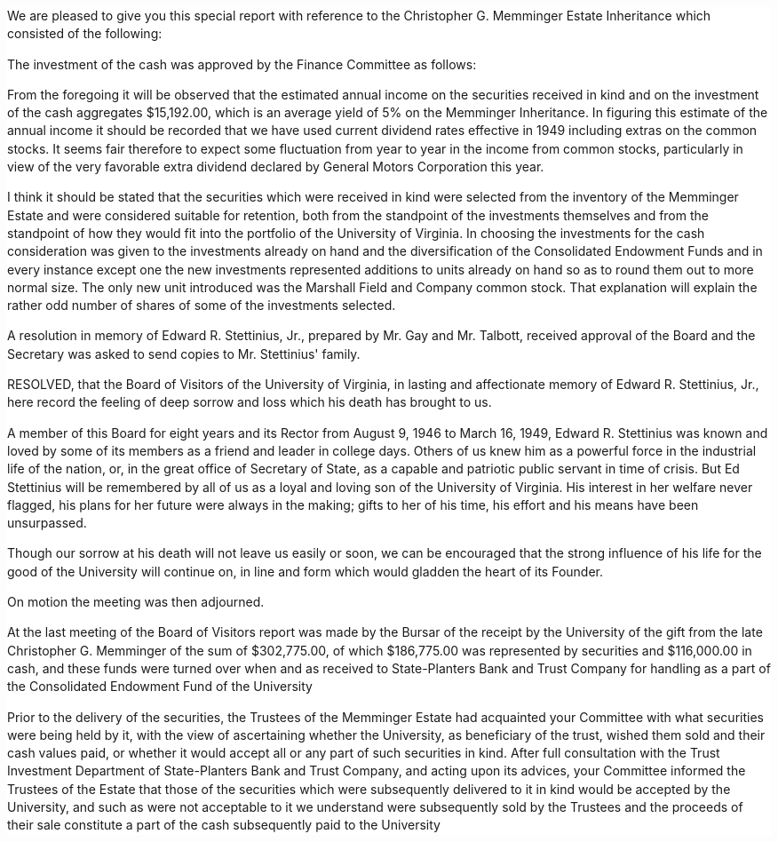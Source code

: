 We are pleased to give you this special report with reference to the Christopher G. Memminger Estate Inheritance which consisted of the following:

The investment of the cash was approved by the Finance Committee as follows:

From the foregoing it will be observed that the estimated annual income on the securities received in kind and on the investment of the cash aggregates $15,192.00, which is an average yield of 5% on the Memminger Inheritance. In figuring this estimate of the annual income it should be recorded that we have used current dividend rates effective in 1949 including extras on the common stocks. It seems fair therefore to expect some fluctuation from year to year in the income from common stocks, particularly in view of the very favorable extra dividend declared by General Motors Corporation this year.

I think it should be stated that the securities which were received in kind were selected from the inventory of the Memminger Estate and were considered suitable for retention, both from the standpoint of the investments themselves and from the standpoint of how they would fit into the portfolio of the University of Virginia. In choosing the investments for the cash consideration was given to the investments already on hand and the diversification of the Consolidated Endowment Funds and in every instance except one the new investments represented additions to units already on hand so as to round them out to more normal size. The only new unit introduced was the Marshall Field and Company common stock. That explanation will explain the rather odd number of shares of some of the investments selected.

A resolution in memory of Edward R. Stettinius, Jr., prepared by Mr. Gay and Mr. Talbott, received approval of the Board and the Secretary was asked to send copies to Mr. Stettinius' family.

RESOLVED, that the Board of Visitors of the University of Virginia, in lasting and affectionate memory of Edward R. Stettinius, Jr., here record the feeling of deep sorrow and loss which his death has brought to us.

A member of this Board for eight years and its Rector from August 9, 1946 to March 16, 1949, Edward R. Stettinius was known and loved by some of its members as a friend and leader in college days. Others of us knew him as a powerful force in the industrial life of the nation, or, in the great office of Secretary of State, as a capable and patriotic public servant in time of crisis. But Ed Stettinius will be remembered by all of us as a loyal and loving son of the University of Virginia. His interest in her welfare never flagged, his plans for her future were always in the making; gifts to her of his time, his effort and his means have been unsurpassed.

Though our sorrow at his death will not leave us easily or soon, we can be encouraged that the strong influence of his life for the good of the University will continue on, in line and form which would gladden the heart of its Founder.

On motion the meeting was then adjourned.

At the last meeting of the Board of Visitors report was made by the Bursar of the receipt by the University of the gift from the late Christopher G. Memminger of the sum of $302,775.00, of which $186,775.00 was represented by securities and $116,000.00 in cash, and these funds were turned over when and as received to State-Planters Bank and Trust Company for handling as a part of the Consolidated Endowment Fund of the University

Prior to the delivery of the securities, the Trustees of the Memminger Estate had acquainted your Committee with what securities were being held by it, with the view of ascertaining whether the University, as beneficiary of the trust, wished them sold and their cash values paid, or whether it would accept all or any part of such securities in kind. After full consultation with the Trust Investment Department of State-Planters Bank and Trust Company, and acting upon its advices, your Committee informed the Trustees of the Estate that those of the securities which were subsequently delivered to it in kind would be accepted by the University, and such as were not acceptable to it we understand were subsequently sold by the Trustees and the proceeds of their sale constitute a part of the cash subsequently paid to the University
